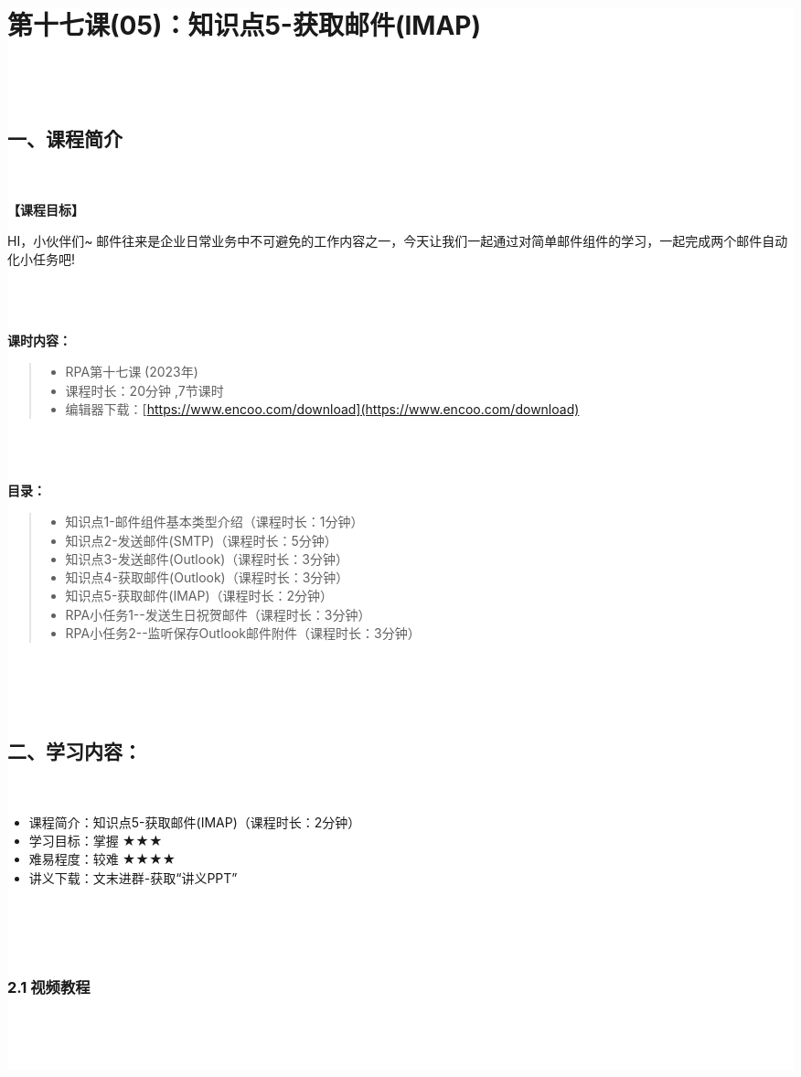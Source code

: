 # 第十七课(05)：知识点5-获取邮件(IMAP)

<br><br>

## 一、课程简介

<br>

**【课程目标】**

HI，小伙伴们~ 邮件往来是企业日常业务中不可避免的工作内容之一，今天让我们一起通过对简单邮件组件的学习，一起完成两个邮件自动化小任务吧!

<br><br>

**课时内容：**

> * RPA第十七课 (2023年)
> * 课程时长：20分钟 ,7节课时
> * 编辑器下载：[https://www.encoo.com/download](https://www.encoo.com/download)

<br><br>


**目录：**

> * 知识点1-邮件组件基本类型介绍（课程时长：1分钟）
> * 知识点2-发送邮件(SMTP)（课程时长：5分钟）
> * 知识点3-发送邮件(Outlook)（课程时长：3分钟）
> * 知识点4-获取邮件(Outlook)（课程时长：3分钟）
> * 知识点5-获取邮件(IMAP)（课程时长：2分钟）
> * RPA小任务1--发送生日祝贺邮件（课程时长：3分钟）
> * RPA小任务2--监听保存Outlook邮件附件（课程时长：3分钟）


<br><br><br>



##  二、学习内容：

<br>

* 课程简介：知识点5-获取邮件(IMAP)（课程时长：2分钟）
* 学习目标：掌握 ★★★
* 难易程度：较难 ★★★★
* 讲义下载：文末进群-获取“讲义PPT”

<br><br><br>


### 2.1 视频教程

<video controls height='100%' width='100%' src="https://doria-encooacademyimages.oss-cn-shanghai.aliyuncs.com/2023%E8%AF%BE%E7%A8%8B/%E7%AC%AC%E5%8D%81%E4%B8%83%E8%AF%BE/%E7%9F%A5%E8%AF%86%E7%82%B95-%E8%8E%B7%E5%8F%96%E9%82%AE%E4%BB%B6%28IMAP%29.mp4"> </video>

<br><br><br>
